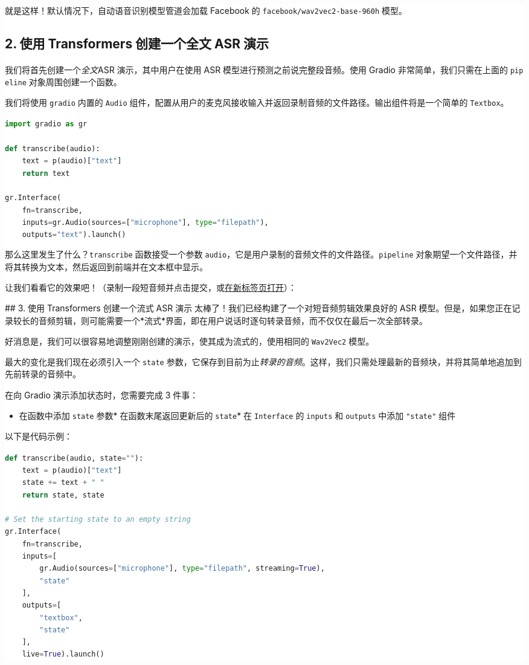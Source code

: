 就是这样！默认情况下，自动语音识别模型管道会加载 Facebook 的 `facebook/wav2vec2-base-960h` 模型。

## 2. 使用 Transformers 创建一个全文 ASR 演示

我们将首先创建一个*全文*ASR 演示，其中用户在使用 ASR 模型进行预测之前说完整段音频。使用 Gradio 非常简单，我们只需在上面的 `pipeline` 对象周围创建一个函数。

我们将使用 `gradio` 内置的 `Audio` 组件，配置从用户的麦克风接收输入并返回录制音频的文件路径。输出组件将是一个简单的 `Textbox`。

```python
import gradio as gr

def transcribe(audio):
    text = p(audio)["text"]
    return text

gr.Interface(
    fn=transcribe,
    inputs=gr.Audio(sources=["microphone"], type="filepath"),
    outputs="text").launch()
```

那么这里发生了什么？`transcribe` 函数接受一个参数 `audio`，它是用户录制的音频文件的文件路径。`pipeline` 对象期望一个文件路径，并将其转换为文本，然后返回到前端并在文本框中显示。

让我们看看它的效果吧！（录制一段短音频并点击提交，或[在新标签页打开](https://huggingface.co/spaces/abidlabs/full-context-asr)）：

<iframe src="https://abidlabs-full-context-asr.hf.space" frameBorder="0" height="350" title="Gradio app" class="container p-0 flex-grow space-iframe" allow="accelerometer; ambient-light-sensor; autoplay; battery; camera; document-domain; encrypted-media; fullscreen; geolocation; gyroscope; layout-animations; legacy-image-formats; magnetometer; microphone; midi; oversized-images; payment; picture-in-picture; publickey-credentials-get; sync-xhr; usb; vr ; wake-lock; xr-spatial-tracking" sandbox="allow-forms allow-modals allow-popups allow-popups-to-escape-sandbox allow-same-origin allow-scripts allow-downloads"></iframe>
## 3. 使用 Transformers 创建一个流式 ASR 演示
太棒了！我们已经构建了一个对短音频剪辑效果良好的 ASR 模型。但是，如果您正在记录较长的音频剪辑，则可能需要一个*流式*界面，即在用户说话时逐句转录音频，而不仅仅在最后一次全部转录。

好消息是，我们可以很容易地调整刚刚创建的演示，使其成为流式的，使用相同的 `Wav2Vec2` 模型。

最大的变化是我们现在必须引入一个 `state` 参数，它保存到目前为止*转录的音频*。这样，我们只需处理最新的音频块，并将其简单地追加到先前转录的音频中。

在向 Gradio 演示添加状态时，您需要完成 3 件事：

- 在函数中添加 `state` 参数* 在函数末尾返回更新后的 `state`* 在 `Interface` 的 `inputs` 和 `outputs` 中添加 `"state"` 组件

以下是代码示例：

```python
def transcribe(audio, state=""):
    text = p(audio)["text"]
    state += text + " "
    return state, state

# Set the starting state to an empty string
gr.Interface(
    fn=transcribe,
    inputs=[
        gr.Audio(sources=["microphone"], type="filepath", streaming=True),
        "state"
    ],
    outputs=[
        "textbox",
        "state"
    ],
    live=True).launch()
```
